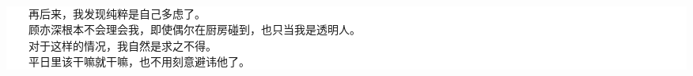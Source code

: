 &emsp;&emsp;再后来，我发现纯粹是自己多虑了。  
&emsp;&emsp;顾亦深根本不会理会我，即使偶尔在厨房碰到，也只当我是透明人。  
&emsp;&emsp;对于这样的情况，我自然是求之不得。  
&emsp;&emsp;平日里该干嘛就干嘛，也不用刻意避讳他了。  
